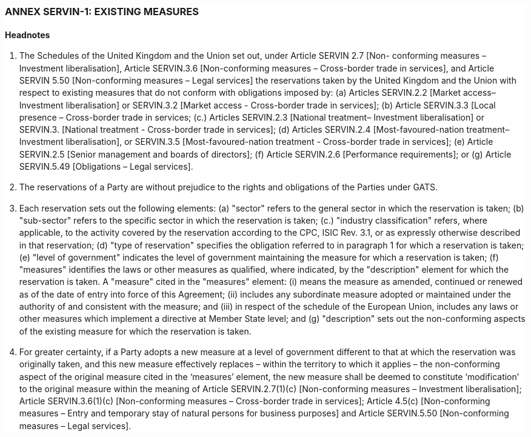 ### ANNEX SERVIN-1: EXISTING MEASURES

**Headnotes**

1. The Schedules of the United Kingdom and the Union set out, under Article SERVIN 2.7 [Non-
conforming measures – Investment liberalisation], Article SERVIN.3.6 [Non-conforming measures –
Cross-border trade in services], and Article SERVIN 5.50 [Non-conforming measures – Legal services]
the reservations taken by the United Kingdom and the Union with respect to existing measures that
do not conform with obligations imposed by:
    (a) Articles SERVIN.2.2 [Market access– Investment liberalisation] or SERVIN.3.2 [Market
access - Cross-border trade in services];
    (b) Article SERVIN.3.3 [Local presence – Cross-border trade in services;
    (c.) Articles SERVIN.2.3 [National treatment– Investment liberalisation] or SERVIN.3.
[National treatment - Cross-border trade in services];
    (d) Articles SERVIN.2.4 [Most-favoured-nation treatment– Investment liberalisation], or
SERVIN.3.5 [Most-favoured-nation treatment - Cross-border trade in services];
    (e) Article SERVIN.2.5 [Senior management and boards of directors];
    (f) Article SERVIN.2.6 [Performance requirements]; or
    (g) Article SERVIN.5.49 [Obligations – Legal services].

2. The reservations of a Party are without prejudice to the rights and obligations of the Parties under
GATS.

3. Each reservation sets out the following elements:
(a) "sector" refers to the general sector in which the reservation is taken;
(b) "sub-sector" refers to the specific sector in which the reservation is taken;
(c.) "industry classification" refers, where applicable, to the activity covered by the
reservation according to the CPC, ISIC Rev. 3.1, or as expressly otherwise described in
that reservation;
(d) "type of reservation" specifies the obligation referred to in paragraph 1 for which a
reservation is taken;
(e) "level of government" indicates the level of government maintaining the measure for
which a reservation is taken;
(f) "measures" identifies the laws or other measures as qualified, where indicated, by the
"description" element for which the reservation is taken. A "measure" cited in the
"measures" element:
    (i) means the measure as amended, continued or renewed as of the date of entry
into force of this Agreement;
    (ii) includes any subordinate measure adopted or maintained under the authority of
and consistent with the measure; and
    (iii) in respect of the schedule of the European Union, includes any laws or other
measures which implement a directive at Member State level; and
(g) "description" sets out the non-conforming aspects of the existing measure for which the
reservation is taken.

4. For greater certainty, if a Party adopts a new measure at a level of government different to
that at which the reservation was originally taken, and this new measure effectively replaces –
within the territory to which it applies – the non-conforming aspect of the original measure cited in
the ‘measures’ element, the new measure shall be deemed to constitute ‘modification’ to the
original measure within the meaning of Article SERVIN.2.7(1)(c) [Non-conforming measures –
Investment liberalisation]; Article SERVIN.3.6(1)(c) [Non-conforming measures – Cross-border trade
in services]; Article 4.5(c) [Non-conforming measures – Entry and temporary stay of natural persons
for business purposes] and Article SERVIN.5.50 [Non-conforming measures – Legal services].
